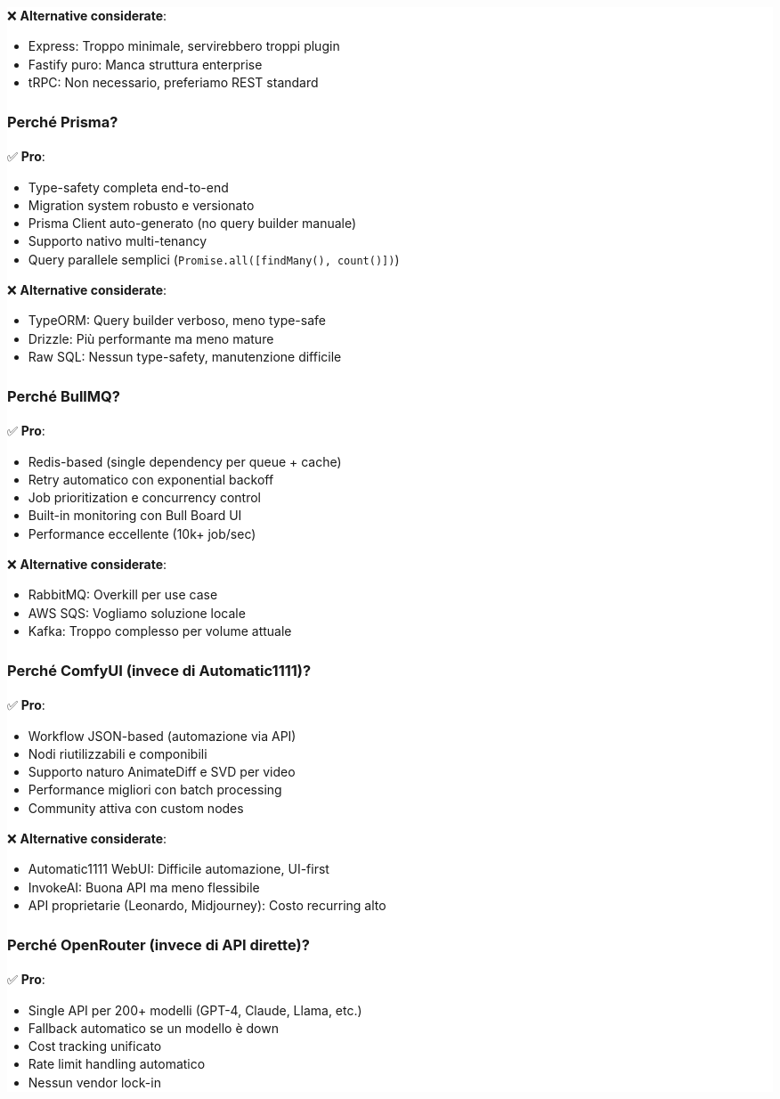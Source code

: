 ❌ **Alternative considerate**:
- Express: Troppo minimale, servirebbero troppi plugin
- Fastify puro: Manca struttura enterprise
- tRPC: Non necessario, preferiamo REST standard

### Perché Prisma?

✅ **Pro**:
- Type-safety completa end-to-end
- Migration system robusto e versionato
- Prisma Client auto-generato (no query builder manuale)
- Supporto nativo multi-tenancy
- Query parallele semplici (`Promise.all([findMany(), count()])`)

❌ **Alternative considerate**:
- TypeORM: Query builder verboso, meno type-safe
- Drizzle: Più performante ma meno mature
- Raw SQL: Nessun type-safety, manutenzione difficile

### Perché BullMQ?

✅ **Pro**:
- Redis-based (single dependency per queue + cache)
- Retry automatico con exponential backoff
- Job prioritization e concurrency control
- Built-in monitoring con Bull Board UI
- Performance eccellente (10k+ job/sec)

❌ **Alternative considerate**:
- RabbitMQ: Overkill per use case
- AWS SQS: Vogliamo soluzione locale
- Kafka: Troppo complesso per volume attuale

### Perché ComfyUI (invece di Automatic1111)?

✅ **Pro**:
- Workflow JSON-based (automazione via API)
- Nodi riutilizzabili e componibili
- Supporto naturo AnimateDiff e SVD per video
- Performance migliori con batch processing
- Community attiva con custom nodes

❌ **Alternative considerate**:
- Automatic1111 WebUI: Difficile automazione, UI-first
- InvokeAI: Buona API ma meno flessibile
- API proprietarie (Leonardo, Midjourney): Costo recurring alto

### Perché OpenRouter (invece di API dirette)?

✅ **Pro**:
- Single API per 200+ modelli (GPT-4, Claude, Llama, etc.)
- Fallback automatico se un modello è down
- Cost tracking unificato
- Rate limit handling automatico
- Nessun vendor lock-in
